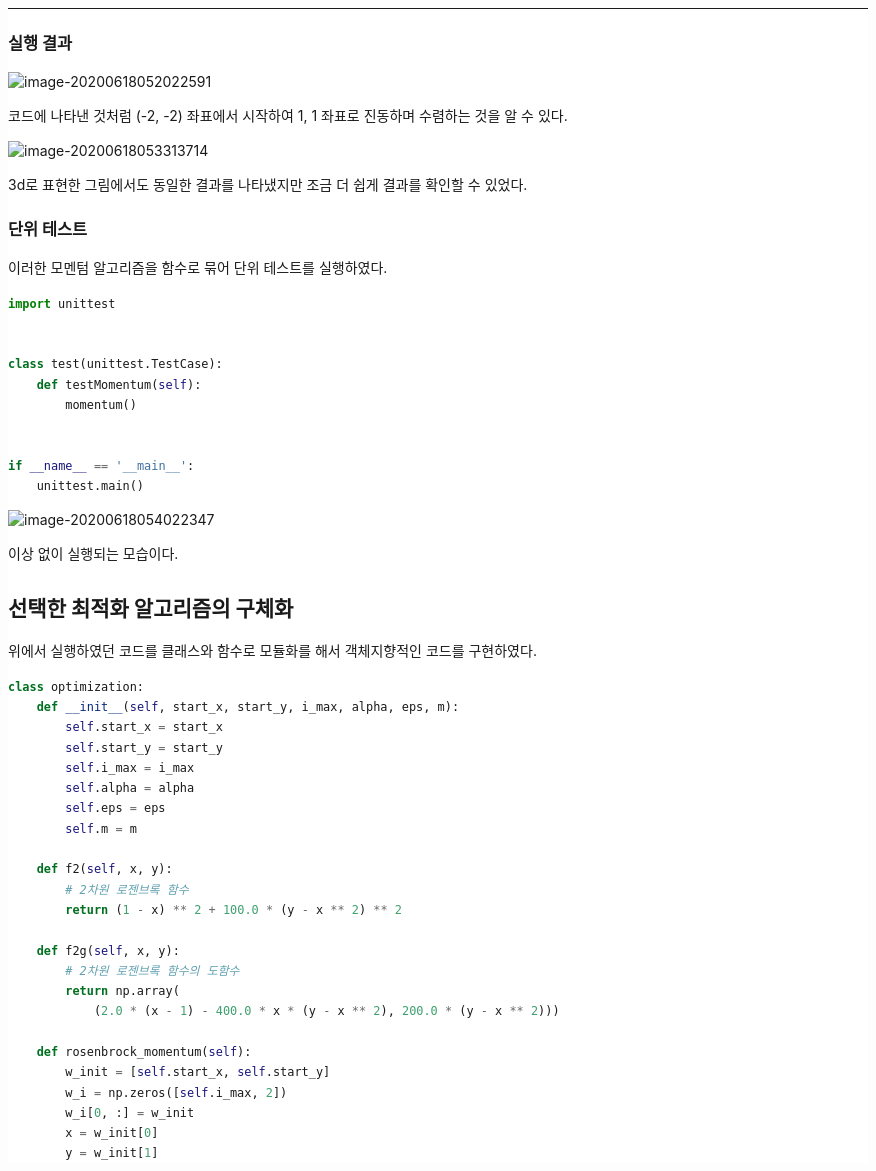 ------



### 실행 결과

![image-20200618052022591](/home/leebumseok/.config/Typora/typora-user-images/image-20200618052022591.png)

코드에 나타낸 것처럼 (-2, -2) 좌표에서 시작하여 1, 1 좌표로 진동하며 수렴하는 것을 알 수 있다.

![image-20200618053313714](/home/leebumseok/.config/Typora/typora-user-images/image-20200618053313714.png)

3d로 표현한 그림에서도 동일한 결과를 나타냈지만 조금 더 쉽게 결과를 확인할 수 있었다.



### 단위 테스트

이러한 모멘텀 알고리즘을 함수로 묶어 단위 테스트를 실행하였다.

```python
import unittest


class test(unittest.TestCase):
    def testMomentum(self):
        momentum()


if __name__ == '__main__':
    unittest.main()
```

![image-20200618054022347](/home/leebumseok/.config/Typora/typora-user-images/image-20200618054022347.png)

이상 없이 실행되는 모습이다.




## 선택한 최적화 알고리즘의 구체화

위에서 실행하였던 코드를 클래스와 함수로 모듈화를 해서 객체지향적인 코드를 구현하였다.
```python
class optimization:
    def __init__(self, start_x, start_y, i_max, alpha, eps, m):
        self.start_x = start_x
        self.start_y = start_y
        self.i_max = i_max
        self.alpha = alpha
        self.eps = eps
        self.m = m

    def f2(self, x, y):
        # 2차원 로젠브록 함수
        return (1 - x) ** 2 + 100.0 * (y - x ** 2) ** 2

    def f2g(self, x, y):
        # 2차원 로젠브록 함수의 도함수
        return np.array(
            (2.0 * (x - 1) - 400.0 * x * (y - x ** 2), 200.0 * (y - x ** 2)))

    def rosenbrock_momentum(self):
        w_init = [self.start_x, self.start_y]
        w_i = np.zeros([self.i_max, 2])
        w_i[0, :] = w_init
        x = w_init[0]
        y = w_init[1]
```